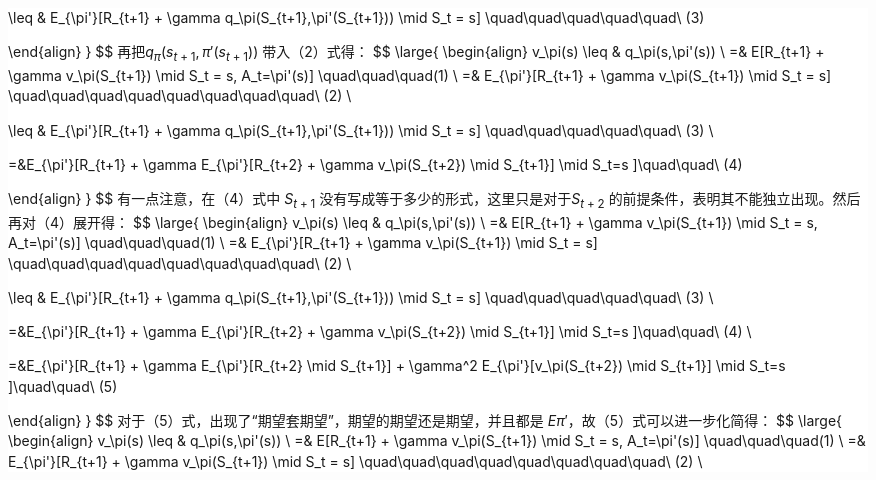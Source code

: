 \leq & E_{\pi'}[R_{t+1} + \gamma q_\pi(S_{t+1},\pi'(S_{t+1})) \mid S_t = s] \quad\quad\quad\quad\quad\ (3)


\end{align}
}
$$
再把$q_\pi(s_{t+1},\pi'(s_{t+1}))$ 带入（2）式得：
$$
\large{
\begin{align}
v_\pi(s) \leq & q_\pi(s,\pi'(s)) \\
=& E[R_{t+1} + \gamma v_\pi(S_{t+1}) \mid S_t = s, A_t=\pi'(s)] \quad\quad\quad(1) \\
=& E_{\pi'}[R_{t+1} + \gamma v_\pi(S_{t+1}) \mid S_t = s] \quad\quad\quad\quad\quad\quad\quad\quad\ (2) \\

\leq & E_{\pi'}[R_{t+1} + \gamma q_\pi(S_{t+1},\pi'(S_{t+1})) \mid S_t = s] \quad\quad\quad\quad\quad\ (3) \\

=&E_{\pi'}[R_{t+1} + \gamma E_{\pi'}[R_{t+2} + \gamma v_\pi(S_{t+2}) \mid S_{t+1}] \mid S_t=s ]\quad\quad\ (4)


\end{align}
}
$$
有一点注意，在（4）式中 $S_{t+1}$ 没有写成等于多少的形式，这里只是对于$S_{t+2}$ 的前提条件，表明其不能独立出现。然后再对（4）展开得：
$$
\large{
\begin{align}
v_\pi(s) \leq & q_\pi(s,\pi'(s)) \\
=& E[R_{t+1} + \gamma v_\pi(S_{t+1}) \mid S_t = s, A_t=\pi'(s)] \quad\quad\quad(1) \\
=& E_{\pi'}[R_{t+1} + \gamma v_\pi(S_{t+1}) \mid S_t = s] \quad\quad\quad\quad\quad\quad\quad\quad\ (2) \\

\leq & E_{\pi'}[R_{t+1} + \gamma q_\pi(S_{t+1},\pi'(S_{t+1})) \mid S_t = s] \quad\quad\quad\quad\quad\ (3) \\

=&E_{\pi'}[R_{t+1} + \gamma E_{\pi'}[R_{t+2} + \gamma v_\pi(S_{t+2}) \mid S_{t+1}] \mid S_t=s ]\quad\quad\ (4) \\

=&E_{\pi'}[R_{t+1} + \gamma E_{\pi'}[R_{t+2} \mid S_{t+1}] + \gamma^2 E_{\pi'}[v_\pi(S_{t+2}) \mid S_{t+1}] \mid S_t=s ]\quad\quad\ (5)


\end{align}
}
$$
对于（5）式，出现了“期望套期望”，期望的期望还是期望，并且都是 $E{\pi'}$，故（5）式可以进一步化简得：
$$
\large{
\begin{align}
v_\pi(s) \leq & q_\pi(s,\pi'(s)) \\
=& E[R_{t+1} + \gamma v_\pi(S_{t+1}) \mid S_t = s, A_t=\pi'(s)] \quad\quad\quad(1) \\
=& E_{\pi'}[R_{t+1} + \gamma v_\pi(S_{t+1}) \mid S_t = s] \quad\quad\quad\quad\quad\quad\quad\quad\ (2) \\
